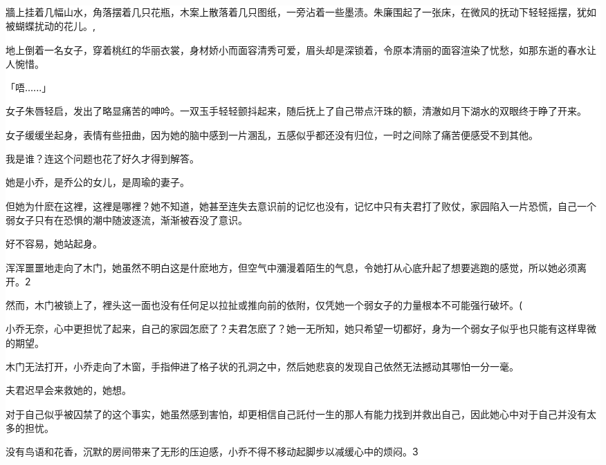 



牆上挂着几幅山水，角落摆着几只花瓶，木案上散落着几只图纸，一旁沾着一些墨渍。朱廉围起了一张床，在微风的抚动下轻轻摇摆，犹如被蝴蝶扰动的花儿。,





地上倒着一名女子，穿着桃红的华丽衣裳，身材娇小而面容清秀可爱，眉头却是深锁着，令原本清丽的面容渲染了忧愁，如那东逝的春水让人惋惜。



「唔......」





女子朱唇轻启，发出了略显痛苦的呻吟。一双玉手轻轻颤抖起来，随后抚上了自己带点汗珠的额，清澈如月下湖水的双眼终于睁了开来。





女子缓缓坐起身，表情有些扭曲，因为她的脑中感到一片溷乱，五感似乎都还没有归位，一时之间除了痛苦便感受不到其他。



我是谁？连这个问题也花了好久才得到解答。





她是小乔，是乔公的女儿，是周瑜的妻子。



但她为什麽在这裡，这裡是哪裡？她不知道，她甚至连失去意识前的记忆也没有，记忆中只有夫君打了败仗，家园陷入一片恐慌，自己一个弱女子只有在恐惧的潮中随波逐流，渐渐被吞没了意识。



好不容易，她站起身。



浑浑噩噩地走向了木门，她虽然不明白这是什麽地方，但空气中瀰漫着陌生的气息，令她打从心底升起了想要逃跑的感觉，所以她必须离开。2



然而，木门被锁上了，裡头这一面也没有任何足以拉扯或推向前的依附，仅凭她一个弱女子的力量根本不可能强行破坏。(



小乔无奈，心中更担忧了起来，自己的家园怎麽了？夫君怎麽了？她一无所知，她只希望一切都好，身为一个弱女子似乎也只能有这样卑微的期望。



木门无法打开，小乔走向了木窗，手指伸进了格子状的孔洞之中，然后她悲哀的发现自己依然无法撼动其哪怕一分一毫。





夫君迟早会来救她的，她想。



对于自己似乎被囚禁了的这个事实，她虽然感到害怕，却更相信自己託付一生的那人有能力找到并救出自己，因此她心中对于自己并没有太多的担忧。





没有鸟语和花香，沉默的房间带来了无形的压迫感，小乔不得不移动起脚步以减缓心中的烦闷。3

